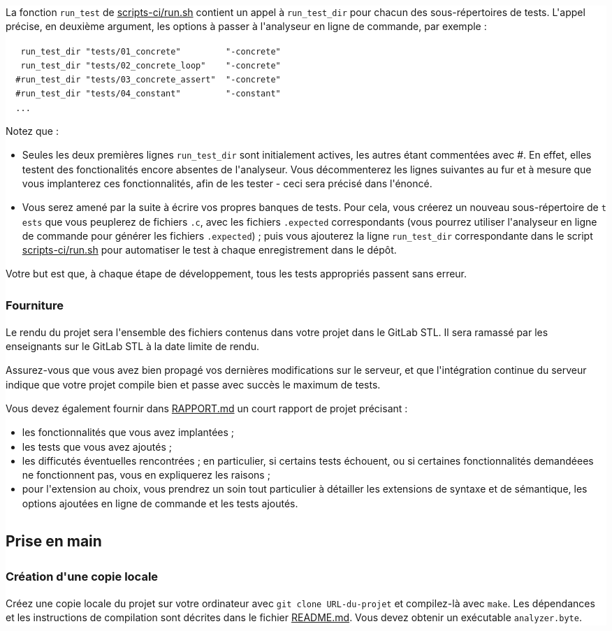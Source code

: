 La fonction `run_test` de [scripts-ci/run.sh](scripts-ci/run.sh) contient un appel à `run_test_dir` pour chacun des sous-répertoires de tests.
L'appel précise, en deuxième argument, les options à passer à l'analyseur en ligne de commande, par exemple :
```
   run_test_dir "tests/01_concrete"         "-concrete"
   run_test_dir "tests/02_concrete_loop"    "-concrete"
  #run_test_dir "tests/03_concrete_assert"  "-concrete"
  #run_test_dir "tests/04_constant"         "-constant"
  ...
```

Notez que :

* Seules les deux premières lignes `run_test_dir` sont initialement actives, les autres étant commentées avec #. En effet, elles testent des fonctionalités encore absentes de l'analyseur. Vous décommenterez les lignes suivantes au fur et à mesure que vous implanterez ces fonctionnalités, afin de les tester - ceci sera précisé dans l'énoncé.

* Vous serez amené par la suite à écrire vos propres banques de tests.
Pour cela, vous créerez un nouveau sous-répertoire de `tests` que vous peuplerez de fichiers `.c`, avec les fichiers `.expected` correspondants (vous pourrez utiliser l'analyseur en ligne de commande pour générer les fichiers `.expected`) ; puis vous ajouterez la ligne `run_test_dir` correspondante dans le script [scripts-ci/run.sh](scripts-ci/run.sh) pour automatiser le test à chaque enregistrement dans le dépôt.

Votre but est que, à chaque étape de développement, tous les tests appropriés passent sans erreur.



### Fourniture

Le rendu du projet sera l'ensemble des fichiers contenus dans votre projet dans le GitLab STL.
Il sera ramassé par les enseignants sur le GitLab STL à la date limite de rendu.

Assurez-vous que vous avez bien propagé vos dernières modifications sur le serveur, et que l'intégration continue du serveur indique que votre projet compile bien et passe avec succès le maximum de tests.

Vous devez également fournir dans [RAPPORT.md](RAPPORT.md) un court rapport de projet précisant :
* les fonctionnalités que vous avez implantées ;
* les tests que vous avez ajoutés ;
* les difficutés éventuelles rencontrées ; en particulier, si certains tests échouent, ou si certaines fonctionnalités demandéees ne fonctionnent pas, vous en expliquerez les raisons ;
* pour l'extension au choix, vous prendrez un soin tout particulier à détailler les extensions de syntaxe et de sémantique, les options ajoutées en ligne de commande et les tests ajoutés.


## Prise en main


### Création d'une copie locale

Créez une copie locale du projet sur votre ordinateur avec `git clone URL-du-projet` et compilez-là avec `make`.
Les dépendances et les instructions de compilation sont décrites dans le fichier [README.md](README.md).
Vous devez obtenir un exécutable `analyzer.byte`.

